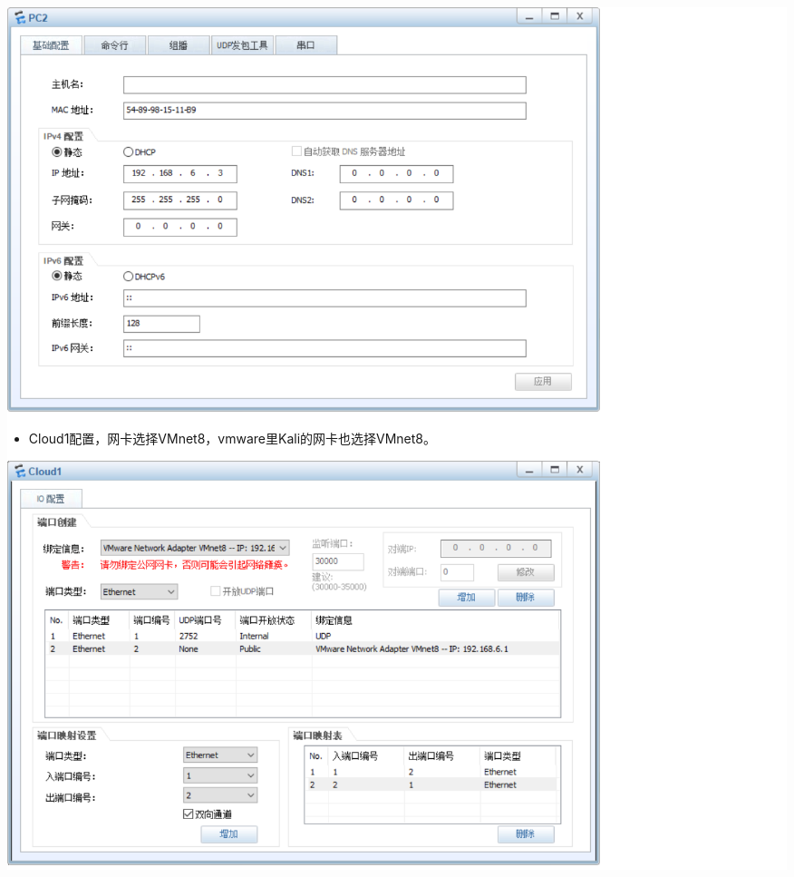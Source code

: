 <img src=".\mac-pc2.png" style="zoom:67%;" />

+ Cloud1配置，网卡选择VMnet8，vmware里Kali的网卡也选择VMnet8。

<img src=".\mac-cloud1.png" style="zoom:67%;" />